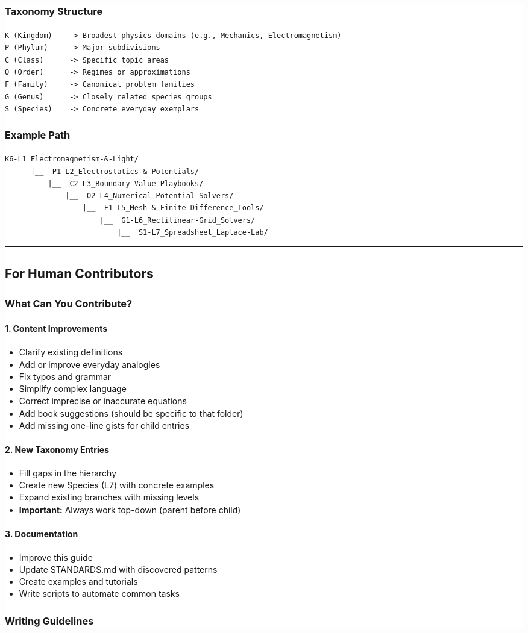 ### Taxonomy Structure

```
K (Kingdom)    -> Broadest physics domains (e.g., Mechanics, Electromagnetism)
P (Phylum)     -> Major subdivisions
C (Class)      -> Specific topic areas
O (Order)      -> Regimes or approximations
F (Family)     -> Canonical problem families
G (Genus)      -> Closely related species groups
S (Species)    -> Concrete everyday exemplars
```

### Example Path
```
K6-L1_Electromagnetism-&-Light/
      |__  P1-L2_Electrostatics-&-Potentials/
          |__  C2-L3_Boundary-Value-Playbooks/
              |__  O2-L4_Numerical-Potential-Solvers/
                  |__  F1-L5_Mesh-&-Finite-Difference_Tools/
                      |__  G1-L6_Rectilinear-Grid_Solvers/
                          |__  S1-L7_Spreadsheet_Laplace-Lab/
```

---

## For Human Contributors

### What Can You Contribute?

#### 1. **Content Improvements**
- Clarify existing definitions
- Add or improve everyday analogies
- Fix typos and grammar
- Simplify complex language
- Correct imprecise or inaccurate equations
- Add book suggestions (should be specific to that folder)
- Add missing one-line gists for child entries

#### 2. **New Taxonomy Entries**
- Fill gaps in the hierarchy
- Create new Species (L7) with concrete examples
- Expand existing branches with missing levels
- **Important:** Always work top-down (parent before child)

#### 3. **Documentation**
- Improve this guide
- Update STANDARDS.md with discovered patterns
- Create examples and tutorials
- Write scripts to automate common tasks

### Writing Guidelines
